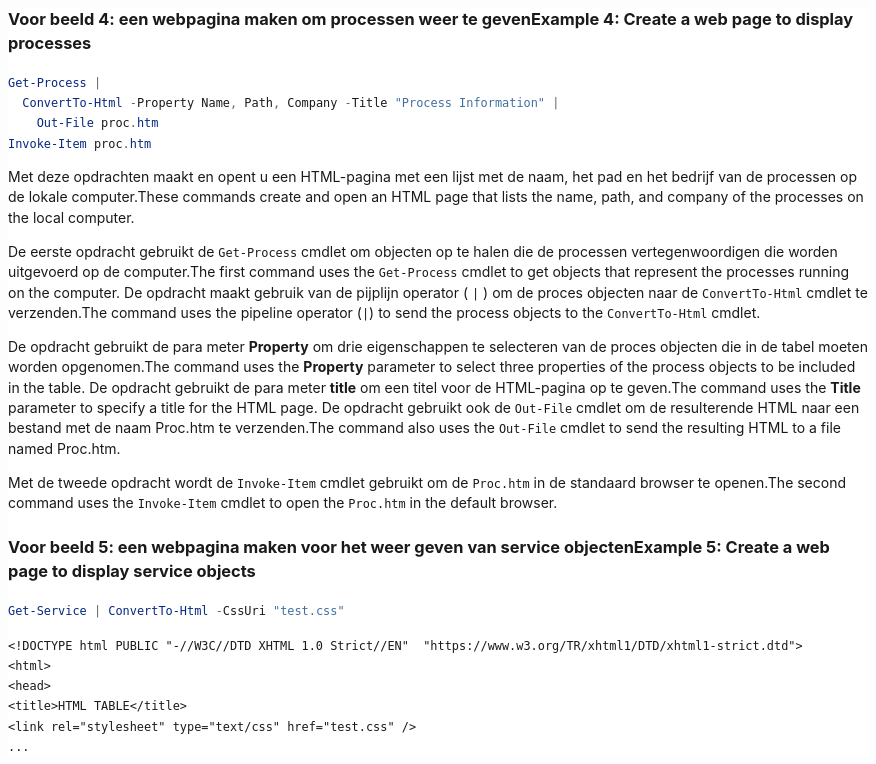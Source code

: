 ### <span data-ttu-id="61e56-130">Voor beeld 4: een webpagina maken om processen weer te geven</span><span class="sxs-lookup"><span data-stu-id="61e56-130">Example 4: Create a web page to display processes</span></span>

```powershell
Get-Process |
  ConvertTo-Html -Property Name, Path, Company -Title "Process Information" |
    Out-File proc.htm
Invoke-Item proc.htm
```

<span data-ttu-id="61e56-131">Met deze opdrachten maakt en opent u een HTML-pagina met een lijst met de naam, het pad en het bedrijf van de processen op de lokale computer.</span><span class="sxs-lookup"><span data-stu-id="61e56-131">These commands create and open an HTML page that lists the name, path, and company of the processes on the local computer.</span></span>

<span data-ttu-id="61e56-132">De eerste opdracht gebruikt de `Get-Process` cmdlet om objecten op te halen die de processen vertegenwoordigen die worden uitgevoerd op de computer.</span><span class="sxs-lookup"><span data-stu-id="61e56-132">The first command uses the `Get-Process` cmdlet to get objects that represent the processes running on the computer.</span></span> <span data-ttu-id="61e56-133">De opdracht maakt gebruik van de pijplijn operator ( `|` ) om de proces objecten naar de `ConvertTo-Html` cmdlet te verzenden.</span><span class="sxs-lookup"><span data-stu-id="61e56-133">The command uses the pipeline operator (`|`) to send the process objects to the `ConvertTo-Html` cmdlet.</span></span>

<span data-ttu-id="61e56-134">De opdracht gebruikt de para meter **Property** om drie eigenschappen te selecteren van de proces objecten die in de tabel moeten worden opgenomen.</span><span class="sxs-lookup"><span data-stu-id="61e56-134">The command uses the **Property** parameter to select three properties of the process objects to be included in the table.</span></span> <span data-ttu-id="61e56-135">De opdracht gebruikt de para meter **title** om een titel voor de HTML-pagina op te geven.</span><span class="sxs-lookup"><span data-stu-id="61e56-135">The command uses the **Title** parameter to specify a title for the HTML page.</span></span> <span data-ttu-id="61e56-136">De opdracht gebruikt ook de `Out-File` cmdlet om de resulterende HTML naar een bestand met de naam Proc.htm te verzenden.</span><span class="sxs-lookup"><span data-stu-id="61e56-136">The command also uses the `Out-File` cmdlet to send the resulting HTML to a file named Proc.htm.</span></span>

<span data-ttu-id="61e56-137">Met de tweede opdracht wordt de `Invoke-Item` cmdlet gebruikt om de `Proc.htm` in de standaard browser te openen.</span><span class="sxs-lookup"><span data-stu-id="61e56-137">The second command uses the `Invoke-Item` cmdlet to open the `Proc.htm` in the default browser.</span></span>

### <span data-ttu-id="61e56-138">Voor beeld 5: een webpagina maken voor het weer geven van service objecten</span><span class="sxs-lookup"><span data-stu-id="61e56-138">Example 5: Create a web page to display service objects</span></span>

```powershell
Get-Service | ConvertTo-Html -CssUri "test.css"
```

```Output
<!DOCTYPE html PUBLIC "-//W3C//DTD XHTML 1.0 Strict//EN"  "https://www.w3.org/TR/xhtml1/DTD/xhtml1-strict.dtd">
<html>
<head>
<title>HTML TABLE</title>
<link rel="stylesheet" type="text/css" href="test.css" />
...
```
